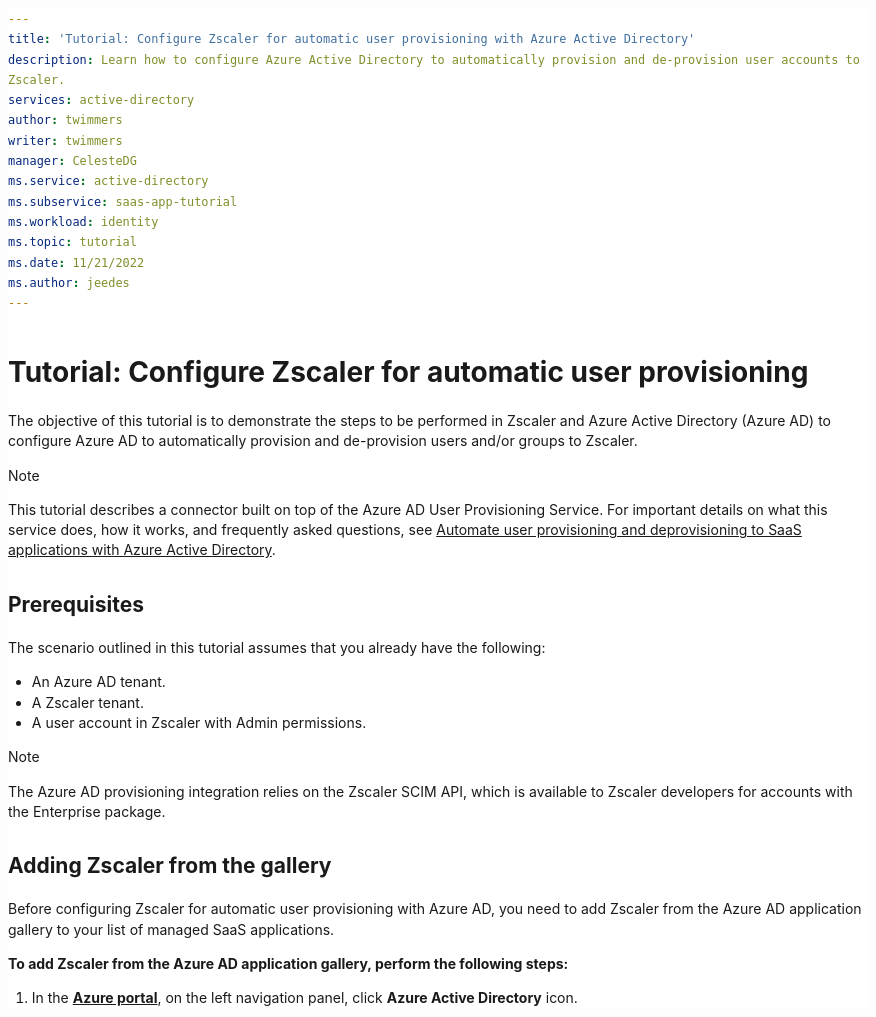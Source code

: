 ```yaml
---
title: 'Tutorial: Configure Zscaler for automatic user provisioning with Azure Active Directory'
description: Learn how to configure Azure Active Directory to automatically provision and de-provision user accounts to Zscaler.
services: active-directory
author: twimmers
writer: twimmers
manager: CelesteDG
ms.service: active-directory
ms.subservice: saas-app-tutorial
ms.workload: identity
ms.topic: tutorial
ms.date: 11/21/2022
ms.author: jeedes
---
```


# Tutorial: Configure Zscaler for automatic user provisioning

The objective of this tutorial is to demonstrate the steps to be performed in Zscaler and Azure Active Directory (Azure AD) to configure Azure AD to automatically provision and de-provision users and/or groups to Zscaler.

> [!NOTE]
> This tutorial describes a connector built on top of the Azure AD User Provisioning Service. For important details on what this service does, how it works, and frequently asked questions, see [Automate user provisioning and deprovisioning to SaaS applications with Azure Active Directory](../app-provisioning/user-provisioning.md).
>

## Prerequisites

The scenario outlined in this tutorial assumes that you already have the following:

* An Azure AD tenant.
* A Zscaler tenant.
* A user account in Zscaler with Admin permissions.

> [!NOTE]
> The Azure AD provisioning integration relies on the Zscaler SCIM API, which is available to Zscaler developers for accounts with the Enterprise package.

## Adding Zscaler from the gallery

Before configuring Zscaler for automatic user provisioning with Azure AD, you need to add Zscaler from the Azure AD application gallery to your list of managed SaaS applications.

**To add Zscaler from the Azure AD application gallery, perform the following steps:**

1. In the **[Azure portal](https://portal.azure.com)**, on the left navigation panel, click **Azure Active Directory** icon.


[1]: ./media/zscaler-provisioning-tutorial/tutorial-general-01.png
[2]: ./media/zscaler-provisioning-tutorial/tutorial-general-02.png
[3]: ./media/zscaler-provisioning-tutorial/tutorial-general-03.png
